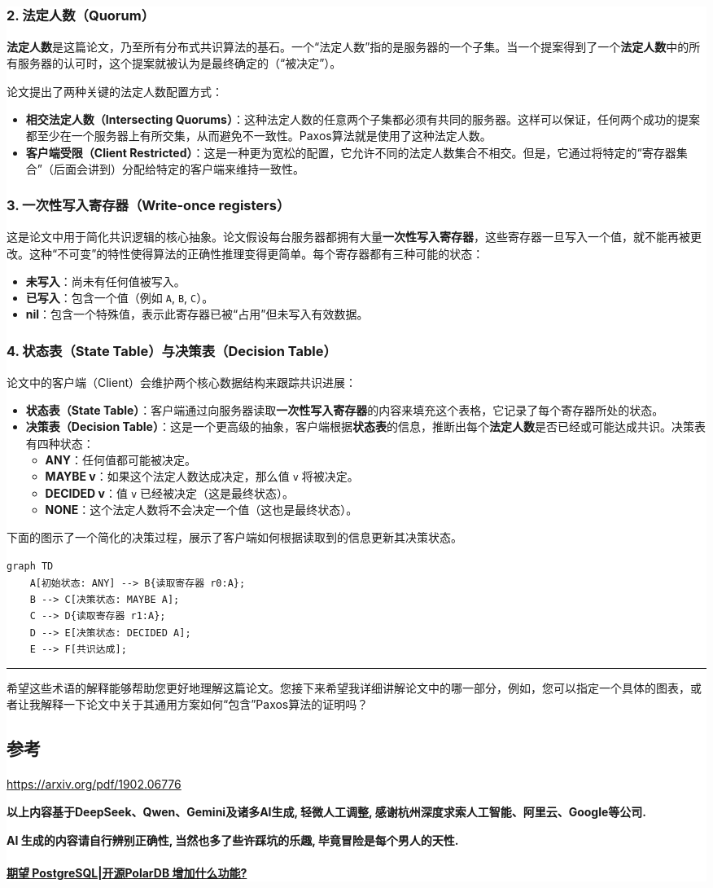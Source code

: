 ### 2\. 法定人数（Quorum）

**法定人数**是这篇论文，乃至所有分布式共识算法的基石。一个“法定人数”指的是服务器的一个子集。当一个提案得到了一个**法定人数**中的所有服务器的认可时，这个提案就被认为是最终确定的（“被决定”）。

论文提出了两种关键的法定人数配置方式：

  * **相交法定人数（Intersecting Quorums）**：这种法定人数的任意两个子集都必须有共同的服务器。这样可以保证，任何两个成功的提案都至少在一个服务器上有所交集，从而避免不一致性。Paxos算法就是使用了这种法定人数。
  * **客户端受限（Client Restricted）**：这是一种更为宽松的配置，它允许不同的法定人数集合不相交。但是，它通过将特定的“寄存器集合”（后面会讲到）分配给特定的客户端来维持一致性。

### 3\. 一次性写入寄存器（Write-once registers）

这是论文中用于简化共识逻辑的核心抽象。论文假设每台服务器都拥有大量**一次性写入寄存器**，这些寄存器一旦写入一个值，就不能再被更改。这种“不可变”的特性使得算法的正确性推理变得更简单。每个寄存器都有三种可能的状态：

  * **未写入**：尚未有任何值被写入。
  * **已写入**：包含一个值（例如 `A`, `B`, `C`）。
  * **nil**：包含一个特殊值，表示此寄存器已被“占用”但未写入有效数据。

### 4\. 状态表（State Table）与决策表（Decision Table）

论文中的客户端（Client）会维护两个核心数据结构来跟踪共识进展：

  * **状态表（State Table）**：客户端通过向服务器读取**一次性写入寄存器**的内容来填充这个表格，它记录了每个寄存器所处的状态。
  * **决策表（Decision Table）**：这是一个更高级的抽象，客户端根据**状态表**的信息，推断出每个**法定人数**是否已经或可能达成共识。决策表有四种状态：
      * **ANY**：任何值都可能被决定。
      * **MAYBE v**：如果这个法定人数达成决定，那么值 `v` 将被决定。
      * **DECIDED v**：值 `v` 已经被决定（这是最终状态）。
      * **NONE**：这个法定人数将不会决定一个值（这也是最终状态）。

下面的图示了一个简化的决策过程，展示了客户端如何根据读取到的信息更新其决策状态。

```mermaid
graph TD
    A[初始状态: ANY] --> B{读取寄存器 r0:A};
    B --> C[决策状态: MAYBE A];
    C --> D{读取寄存器 r1:A};
    D --> E[决策状态: DECIDED A];
    E --> F[共识达成];
```

-----

希望这些术语的解释能够帮助您更好地理解这篇论文。您接下来希望我详细讲解论文中的哪一部分，例如，您可以指定一个具体的图表，或者让我解释一下论文中关于其通用方案如何“包含”Paxos算法的证明吗？
  
## 参考        
         
https://arxiv.org/pdf/1902.06776    
        
<b> 以上内容基于DeepSeek、Qwen、Gemini及诸多AI生成, 轻微人工调整, 感谢杭州深度求索人工智能、阿里云、Google等公司. </b>        
        
<b> AI 生成的内容请自行辨别正确性, 当然也多了些许踩坑的乐趣, 毕竟冒险是每个男人的天性.  </b>        
    
#### [期望 PostgreSQL|开源PolarDB 增加什么功能?](https://github.com/digoal/blog/issues/76 "269ac3d1c492e938c0191101c7238216")
  